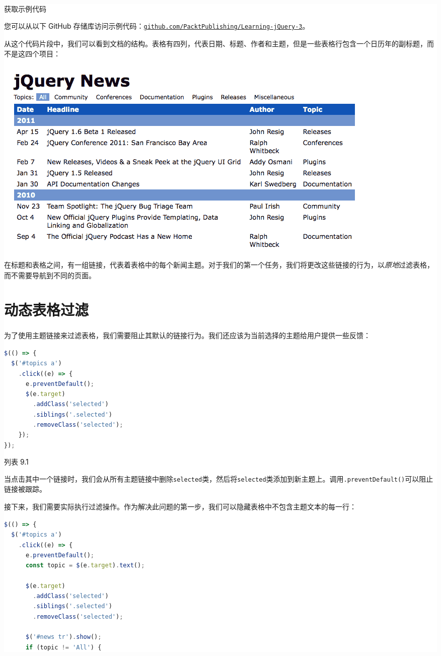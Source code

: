 获取示例代码

您可以从以下 GitHub 存储库访问示例代码：[`github.com/PacktPublishing/Learning-jQuery-3`](https://github.com/PacktPublishing/Learning-jQuery-3)。

从这个代码片段中，我们可以看到文档的结构。表格有四列，代表日期、标题、作者和主题，但是一些表格行包含一个日历年的副标题，而不是这四个项目：

![](img/image_09_001-1.jpg)

在标题和表格之间，有一组链接，代表着表格中的每个新闻主题。对于我们的第一个任务，我们将更改这些链接的行为，以*原地*过滤表格，而不需要导航到不同的页面。

# 动态表格过滤

为了使用主题链接来过滤表格，我们需要阻止其默认的链接行为。我们还应该为当前选择的主题给用户提供一些反馈：

```js
$(() => {
  $('#topics a')
    .click((e) => {
      e.preventDefault();
      $(e.target)
        .addClass('selected')
        .siblings('.selected')
        .removeClass('selected');
    });
}); 

```

列表 9.1

当点击其中一个链接时，我们会从所有主题链接中删除`selected`类，然后将`selected`类添加到新主题上。调用`.preventDefault()`可以阻止链接被跟踪。

接下来，我们需要实际执行过滤操作。作为解决此问题的第一步，我们可以隐藏表格中不包含主题文本的每一行：

```js
$(() => {
  $('#topics a')
    .click((e) => {
      e.preventDefault();
      const topic = $(e.target).text();

      $(e.target)
        .addClass('selected')
        .siblings('.selected')
        .removeClass('selected');

      $('#news tr').show();
      if (topic != 'All') {
```